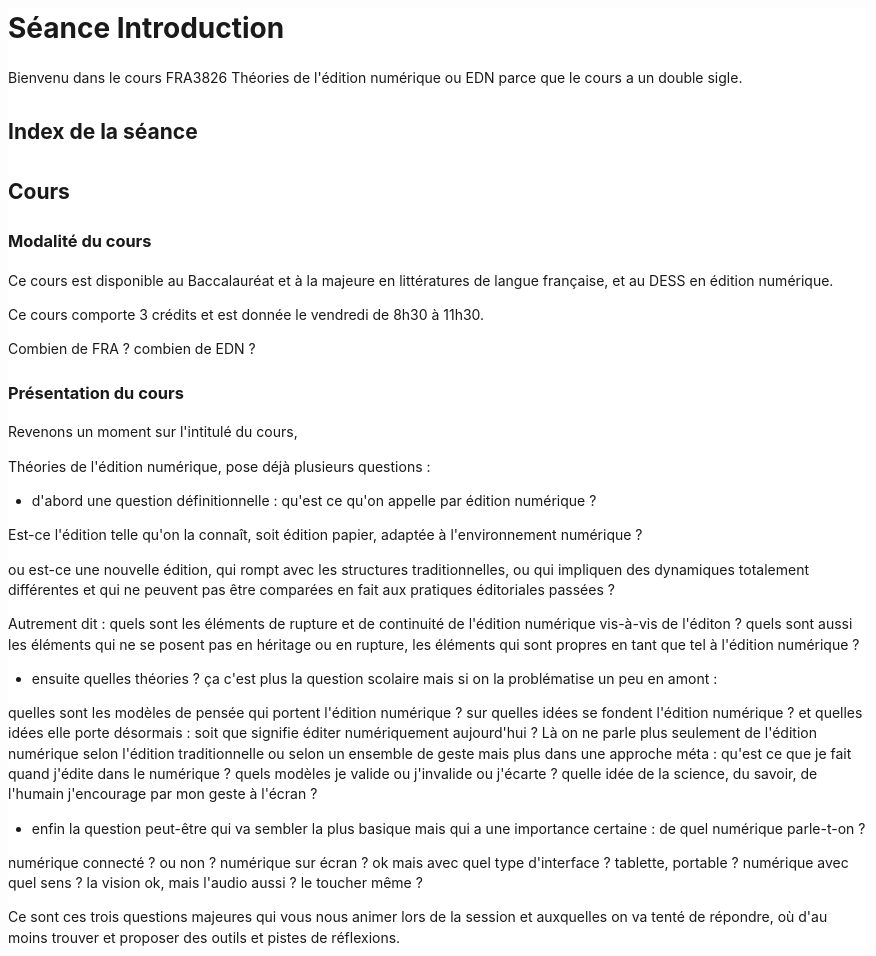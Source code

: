 # Séance Introduction 

Bienvenu dans le cours FRA3826 Théories de l'édition numérique ou EDN parce que le cours a un double sigle. 

## Index de la séance 


## Cours

### Modalité du cours 

Ce cours est disponible au Baccalauréat et à la majeure en littératures de langue française, et au DESS en édition numérique. 

Ce cours comporte 3 crédits et est donnée le vendredi de 8h30 à 11h30. 

Combien de FRA ? combien de EDN ? 

### Présentation du cours 

Revenons un moment sur l'intitulé du cours, 

Théories de l'édition numérique, pose déjà plusieurs questions : 

- d'abord une question définitionnelle : qu'est ce qu'on appelle par édition numérique ? 

Est-ce l'édition telle qu'on la connaît, soit édition papier, adaptée à l'environnement numérique ? 

ou est-ce une nouvelle édition, qui rompt avec les structures traditionnelles, ou qui impliquen des dynamiques totalement différentes et qui ne peuvent pas être comparées en fait aux pratiques éditoriales passées ? 

Autrement dit : quels sont les éléments de rupture et de continuité de l'édition numérique vis-à-vis de l'éditon ? quels sont aussi les éléments qui ne se posent pas en héritage ou en rupture, les éléments qui sont propres en tant que tel à l'édition numérique ? 

- ensuite quelles théories ? ça c'est plus la question scolaire mais si on la problématise un peu en amont : 

quelles sont les modèles de pensée qui portent l'édition numérique ? sur quelles idées se fondent l'édition numérique ? et quelles idées elle porte désormais : soit que signifie éditer numériquement aujourd'hui ? Là on ne parle plus seulement de l'édition numérique selon l'édition traditionnelle ou selon un ensemble de geste mais plus dans une approche méta : qu'est ce que je fait quand j'édite dans le numérique ? quels modèles je valide ou j'invalide ou j'écarte ? quelle idée de la science, du savoir, de l'humain j'encourage par mon geste à l'écran ? 

- enfin la question peut-être qui va sembler la plus basique mais qui a une importance certaine : de quel numérique parle-t-on ? 

numérique connecté ? ou non ? numérique sur écran ? ok mais avec quel type d'interface ? tablette, portable ? numérique avec quel sens ? la vision ok, mais l'audio aussi ? le toucher même ? 

Ce sont ces trois questions majeures qui vous nous animer lors de la session et auxquelles on va tenté de répondre, où d'au moins trouver et proposer des outils et pistes de réflexions. 
